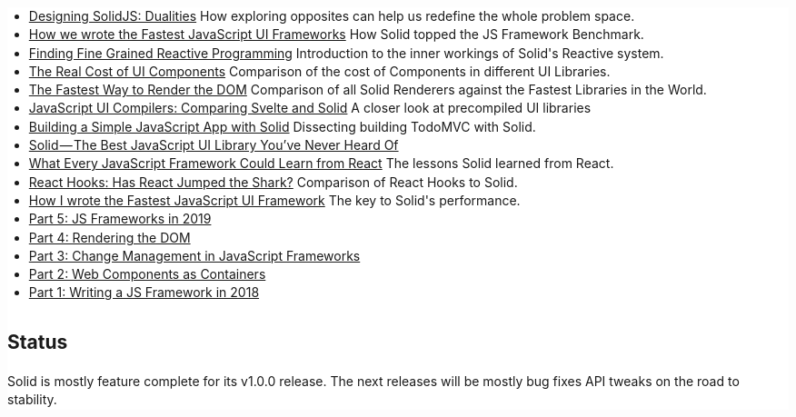 - [Designing SolidJS: Dualities](https://medium.com/@ryansolid/designing-solidjs-dualities-69ee4c08aa03?source=friends_link&sk=161ddd70db4fca50d6f33b6d53056d36) How exploring opposites can help us redefine the whole problem space.
- [How we wrote the Fastest JavaScript UI Frameworks](https://medium.com/@ryansolid/how-we-wrote-the-fastest-javascript-ui-frameworks-a96f2636431e) How Solid topped the JS Framework Benchmark.
- [Finding Fine Grained Reactive Programming](https://levelup.gitconnected.com/finding-fine-grained-reactive-programming-89741994ddee?source=friends_link&sk=31c66a70c1dce7dd5f3f4229423ad127) Introduction to the inner workings of Solid's Reactive system.
- [The Real Cost of UI Components](https://medium.com/better-programming/the-real-cost-of-ui-components-6d2da4aba205?source=friends_link&sk=a412aa18825c8424870d72a556db2169) Comparison of the cost of Components in different UI Libraries.
- [The Fastest Way to Render the DOM](https://medium.com/@ryansolid/the-fastest-way-to-render-the-dom-e3b226b15ca3?source=friends_link&sk=5ae1688dde789e46cecf5c976e708da5) Comparison of all Solid Renderers against the Fastest Libraries in the World.
- [JavaScript UI Compilers: Comparing Svelte and Solid](https://medium.com/@ryansolid/javascript-ui-compilers-comparing-svelte-and-solid-cbcba2120cea) A closer look at precompiled UI libraries
- [Building a Simple JavaScript App with Solid](https://levelup.gitconnected.com/building-a-simple-javascript-app-with-solid-ff17c8836409) Dissecting building TodoMVC with Solid.
- [Solid — The Best JavaScript UI Library You’ve Never Heard Of](https://levelup.gitconnected.com/solid-the-best-javascript-ui-library-youve-never-heard-of-297b22848ac1?source=friends_link&sk=d61fc9352b4a98c6c9f5f6bd2077a722)
- [What Every JavaScript Framework Could Learn from React](https://medium.com/@ryansolid/what-every-javascript-framework-could-learn-from-react-1e2bbd9feb09?source=friends_link&sk=75b3f6f90eecc7d210814baa2d5ab52c) The lessons Solid learned from React.
- [React Hooks: Has React Jumped the Shark?](https://medium.com/js-dojo/react-hooks-has-react-jumped-the-shark-c8cf04e246cf?source=friends_link&sk=a5017cca813ea970b480cc44afb32034) Comparison of React Hooks to Solid.
- [How I wrote the Fastest JavaScript UI Framework](https://medium.com/@ryansolid/how-i-wrote-the-fastest-javascript-ui-framework-37525b42d6c9?source=friends_link&sk=8eb9387a535a306d1eb96f7ce88c4db5) The key to Solid's performance.
- [Part 5: JS Frameworks in 2019](https://medium.com/@ryansolid/b-y-o-f-part-5-js-frameworks-in-2019-deb9c4d3e74)
- [Part 4: Rendering the DOM](https://medium.com/@ryansolid/b-y-o-f-part-4-rendering-the-dom-753657689647)
- [Part 3: Change Management in JavaScript Frameworks](https://medium.com/@ryansolid/b-y-o-f-part-3-change-management-in-javascript-frameworks-6af6e436f63c)
- [Part 2: Web Components as Containers](https://medium.com/@ryansolid/b-y-o-f-part-2-web-components-as-containers-85e04a7d96e9)
- [Part 1: Writing a JS Framework in 2018](https://medium.com/@ryansolid/b-y-o-f-part-1-writing-a-js-framework-in-2018-b02a41026929)

## Status

Solid is mostly feature complete for its v1.0.0 release. The next releases will be mostly bug fixes API tweaks on the road to stability.
